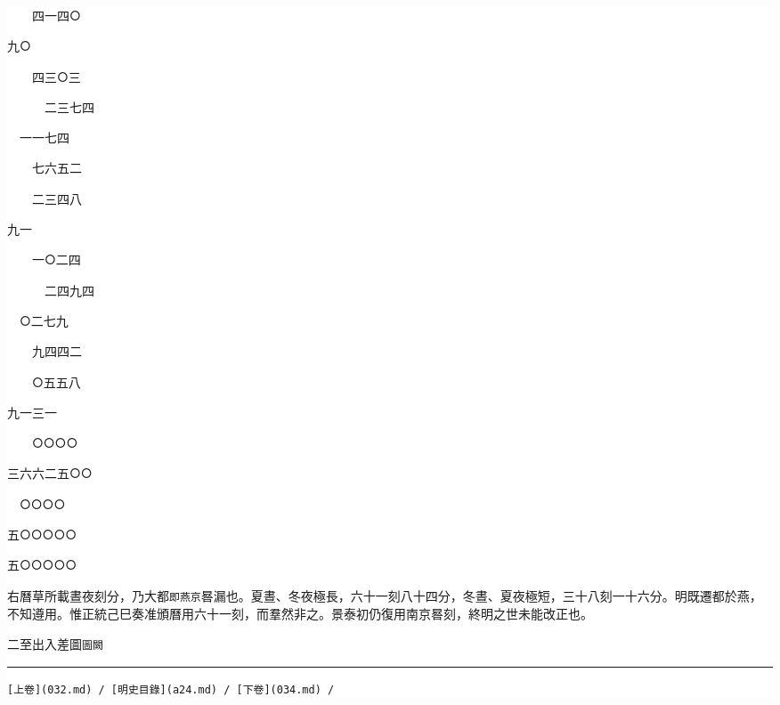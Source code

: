　　四一四○

九○

　　四三○三

　　　二三七四

　一一七四

　　七六五二

　　二三四八

九一

　　一○二四

　　　二四九四

　○二七九

　　九四四二

　　○五五八

九一三一

　　○○○○

三六六二五○○

　○○○○

五○○○○○

五○○○○○

右曆草所載晝夜刻分，乃大都`即燕京`晷漏也。夏晝、冬夜極長，六十一刻八十四分，冬晝、夏夜極短，三十八刻一十六分。明既遷都於燕，不知遵用。惟正統己巳奏准頒曆用六十一刻，而羣然非之。景泰初仍復用南京晷刻，終明之世未能改正也。 

二至出入差圖`圖闕`

* * *

	[上卷](032.md) / [明史目錄](a24.md) / [下卷](034.md) /

    